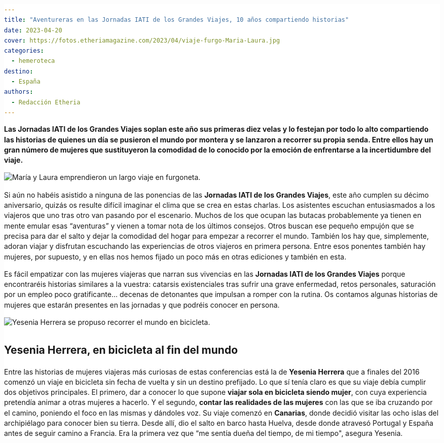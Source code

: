 ```yaml
---
title: "Aventureras en las Jornadas IATI de los Grandes Viajes, 10 años compartiendo historias"
date: 2023-04-20
cover: https://fotos.etheriamagazine.com/2023/04/viaje-furgo-Maria-Laura.jpg
categories: 
  - hemeroteca
destino: 
  - España
authors: 
  - Redacción Etheria
---
```


**Las Jornadas IATI de los Grandes Viajes soplan este año sus primeras diez velas y lo 
festejan por todo lo alto compartiendo las historias de quienes un día se pusieron el 
mundo por montera y se lanzaron a recorrer su propia senda. Entre ellos hay un gran 
número de mujeres que sustituyeron la comodidad de lo conocido por la emoción de 
enfrentarse a la incertidumbre del viaje.** 

![María y Laura emprendieron un largo viaje en furgoneta.](https://fotos.etheriamagazine.com/2023/04/viaje-furgo-Maria-Laura.jpg "María y Laura emprendieron un largo viaje en furgoneta.")

Si aún no habéis asistido a ninguna de las ponencias de las **Jornadas IATI de los 
Grandes Viajes**, este año cumplen su décimo aniversario, quizás os resulte difícil 
imaginar el clima que se crea en estas charlas. Los asistentes escuchan entusiasmados a 
los viajeros que uno tras otro van pasando por el escenario. Muchos de los que ocupan 
las butacas probablemente ya tienen en mente emular esas “aventuras” y vienen a tomar 
nota de los últimos consejos. Otros buscan ese pequeño empujón que se precisa para dar 
el salto y dejar la comodidad del hogar para empezar a recorrer el mundo. También los 
hay que, simplemente, adoran viajar y disfrutan escuchando las experiencias de otros 
viajeros en primera persona. Entre esos ponentes también hay mujeres, por supuesto, y en 
ellas nos hemos fijado un poco más en otras ediciones y también en esta. 

Es fácil empatizar con las mujeres viajeras que narran sus vivencias en las **Jornadas 
IATI de los Grandes Viajes** porque encontraréis historias similares a la vuestra: 
catarsis existenciales tras sufrir una grave enfermedad, retos personales, saturación 
por un empleo poco gratificante… decenas de detonantes que impulsan a romper con la 
rutina. Os contamos algunas historias de mujeres que estarán presentes en las jornadas y 
que podréis conocer en persona. 

![Yesenia Herrera se propuso recorrer el mundo en bicicleta.](https://fotos.etheriamagazine.com/2023/04/viaje-bicicleta-Yesenia-Herrera.jpg "Yesenia Herrera se propuso recorrer el mundo en bicicleta.")

## Yesenia Herrera, en bicicleta al fin del mundo

Entre las historias de mujeres viajeras más curiosas de estas conferencias está la de 
**Yesenia Herrera** que a finales del 2016 comenzó un viaje en bicicleta sin fecha de 
vuelta y sin un destino prefijado. Lo que sí tenía claro es que su viaje debía cumplir 
dos objetivos principales. El primero, dar a conocer lo que supone **viajar sola en 
bicicleta siendo mujer**, con cuya experiencia pretendía animar a otras mujeres a 
hacerlo. Y el segundo, **contar las realidades de las mujeres** con las que se iba 
cruzando por el camino, poniendo el foco en las mismas y dándoles voz. Su viaje comenzó 
en **Canarias**, donde decidió visitar las ocho islas del archipiélago para conocer bien 
su tierra. Desde allí, dio el salto en barco hasta Huelva, desde donde atravesó Portugal 
y España antes de seguir camino a Francia. Era la primera vez que “me sentía dueña del 
tiempo, de mi tiempo", asegura Yesenia. 
